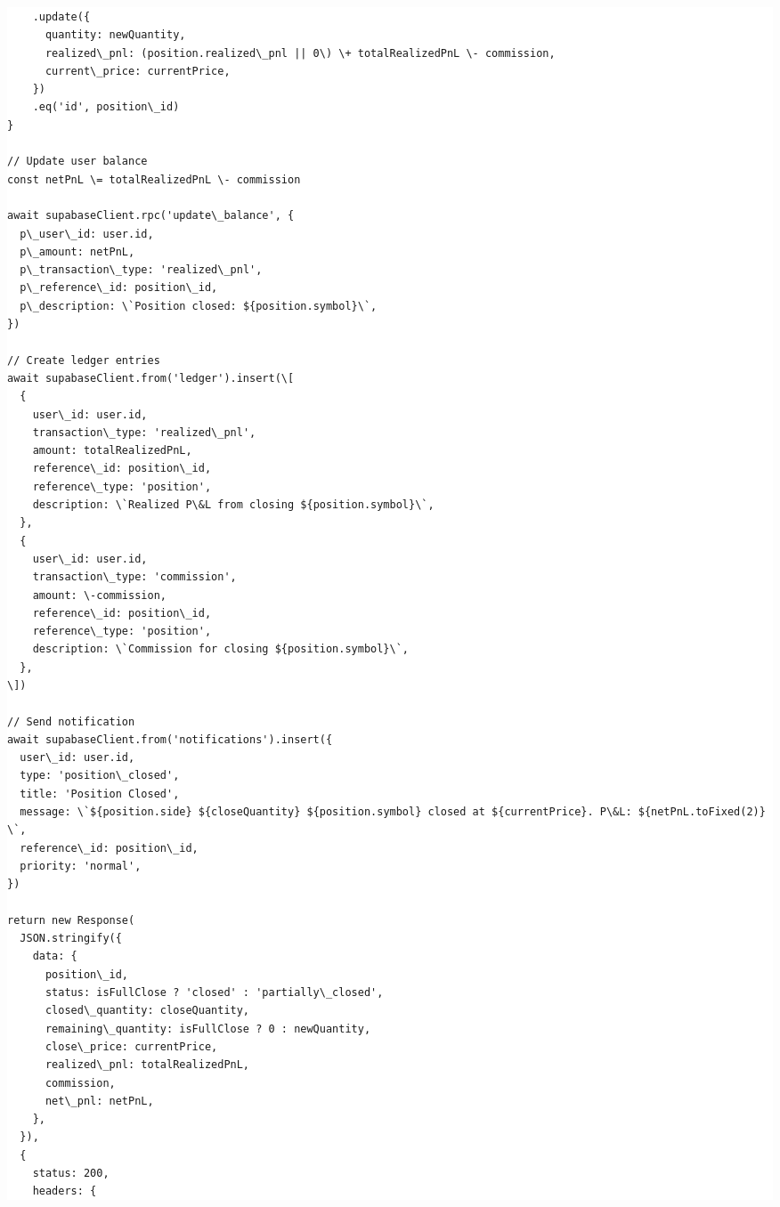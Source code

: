         .update({
          quantity: newQuantity,
          realized\_pnl: (position.realized\_pnl || 0\) \+ totalRealizedPnL \- commission,
          current\_price: currentPrice,
        })
        .eq('id', position\_id)
    }

    // Update user balance
    const netPnL \= totalRealizedPnL \- commission

    await supabaseClient.rpc('update\_balance', {
      p\_user\_id: user.id,
      p\_amount: netPnL,
      p\_transaction\_type: 'realized\_pnl',
      p\_reference\_id: position\_id,
      p\_description: \`Position closed: ${position.symbol}\`,
    })

    // Create ledger entries
    await supabaseClient.from('ledger').insert(\[
      {
        user\_id: user.id,
        transaction\_type: 'realized\_pnl',
        amount: totalRealizedPnL,
        reference\_id: position\_id,
        reference\_type: 'position',
        description: \`Realized P\&L from closing ${position.symbol}\`,
      },
      {
        user\_id: user.id,
        transaction\_type: 'commission',
        amount: \-commission,
        reference\_id: position\_id,
        reference\_type: 'position',
        description: \`Commission for closing ${position.symbol}\`,
      },
    \])

    // Send notification
    await supabaseClient.from('notifications').insert({
      user\_id: user.id,
      type: 'position\_closed',
      title: 'Position Closed',
      message: \`${position.side} ${closeQuantity} ${position.symbol} closed at ${currentPrice}. P\&L: ${netPnL.toFixed(2)}\`,
      reference\_id: position\_id,
      priority: 'normal',
    })

    return new Response(
      JSON.stringify({
        data: {
          position\_id,
          status: isFullClose ? 'closed' : 'partially\_closed',
          closed\_quantity: closeQuantity,
          remaining\_quantity: isFullClose ? 0 : newQuantity,
          close\_price: currentPrice,
          realized\_pnl: totalRealizedPnL,
          commission,
          net\_pnl: netPnL,
        },
      }),
      {
        status: 200,
        headers: {